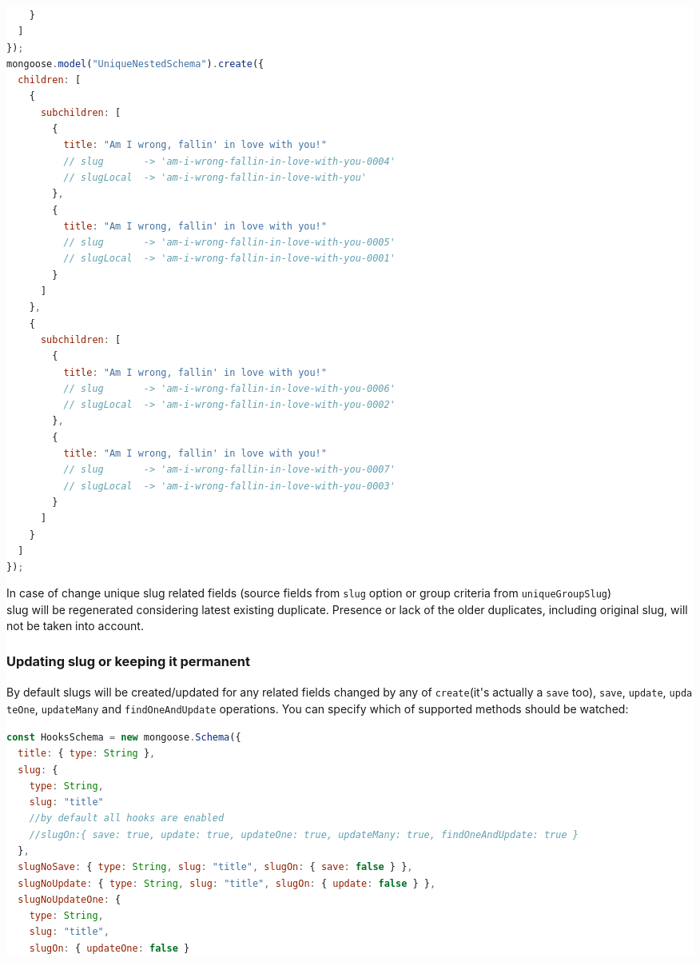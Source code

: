 ```js
    }
  ]
});
mongoose.model("UniqueNestedSchema").create({
  children: [
    {
      subchildren: [
        {
          title: "Am I wrong, fallin' in love with you!"
          // slug       -> 'am-i-wrong-fallin-in-love-with-you-0004'
          // slugLocal  -> 'am-i-wrong-fallin-in-love-with-you'
        },
        {
          title: "Am I wrong, fallin' in love with you!"
          // slug       -> 'am-i-wrong-fallin-in-love-with-you-0005'
          // slugLocal  -> 'am-i-wrong-fallin-in-love-with-you-0001'
        }
      ]
    },
    {
      subchildren: [
        {
          title: "Am I wrong, fallin' in love with you!"
          // slug       -> 'am-i-wrong-fallin-in-love-with-you-0006'
          // slugLocal  -> 'am-i-wrong-fallin-in-love-with-you-0002'
        },
        {
          title: "Am I wrong, fallin' in love with you!"
          // slug       -> 'am-i-wrong-fallin-in-love-with-you-0007'
          // slugLocal  -> 'am-i-wrong-fallin-in-love-with-you-0003'
        }
      ]
    }
  ]
});
```

In case of change unique slug related fields (source fields from `slug` option or group criteria from `uniqueGroupSlug`) <br>
slug will be regenerated considering latest existing duplicate. Presence or lack of the older duplicates, including original slug, will not be taken into account.

### Updating slug or keeping it permanent

By default slugs will be created/updated for any related fields changed by any of `create`(it's actually a `save` too), `save`, `update`, `updateOne`, `updateMany` and `findOneAndUpdate` operations.
You can specify which of supported methods should be watched:

```js
const HooksSchema = new mongoose.Schema({
  title: { type: String },
  slug: {
    type: String,
    slug: "title"
    //by default all hooks are enabled
    //slugOn:{ save: true, update: true, updateOne: true, updateMany: true, findOneAndUpdate: true }
  },
  slugNoSave: { type: String, slug: "title", slugOn: { save: false } },
  slugNoUpdate: { type: String, slug: "title", slugOn: { update: false } },
  slugNoUpdateOne: {
    type: String,
    slug: "title",
    slugOn: { updateOne: false }
```